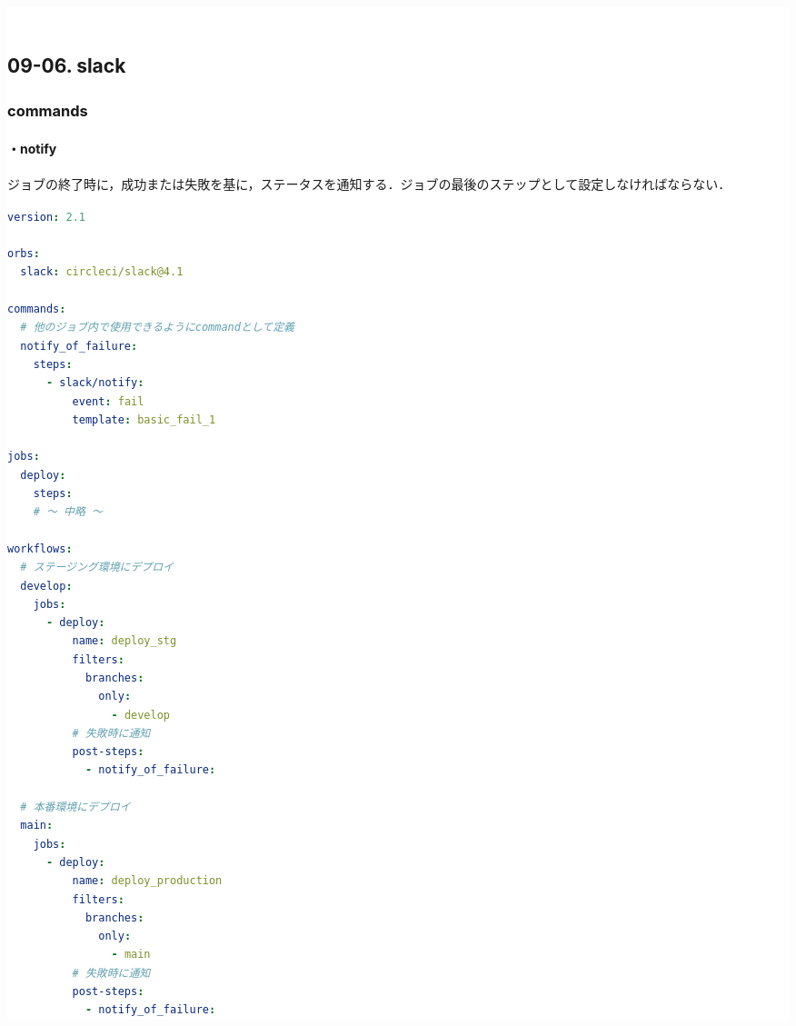 <br>

## 09-06. slack

### commands

#### ・notify

ジョブの終了時に，成功または失敗を基に，ステータスを通知する．ジョブの最後のステップとして設定しなければならない．

```yaml
version: 2.1

orbs:
  slack: circleci/slack@4.1

commands:
  # 他のジョブ内で使用できるようにcommandとして定義
  notify_of_failure:
    steps:
      - slack/notify:
          event: fail
          template: basic_fail_1

jobs:
  deploy:
    steps:
    # ～ 中略 ～

workflows:
  # ステージング環境にデプロイ
  develop:
    jobs:
      - deploy:
          name: deploy_stg
          filters:
            branches:
              only:
                - develop
          # 失敗時に通知
          post-steps:
            - notify_of_failure:
            
  # 本番環境にデプロイ                
  main:
    jobs:
      - deploy:
          name: deploy_production
          filters:
            branches:
              only:
                - main
          # 失敗時に通知
          post-steps:
            - notify_of_failure:
```

